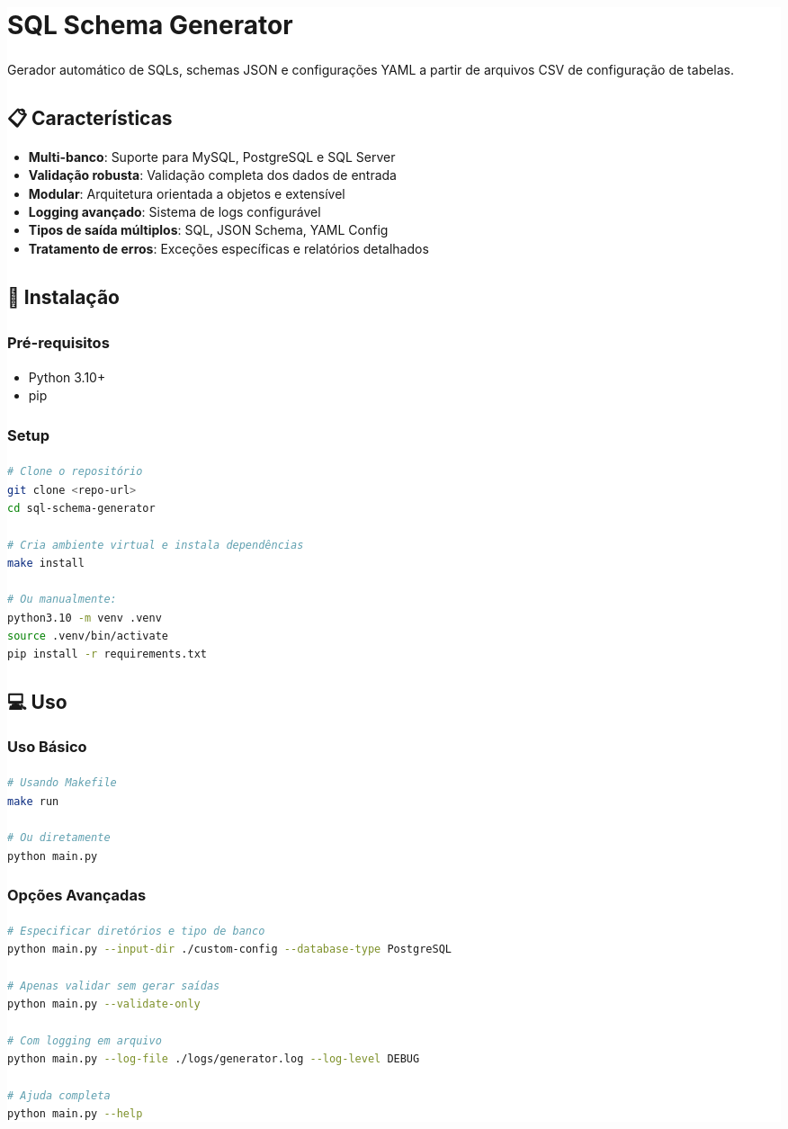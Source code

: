 # SQL Schema Generator

Gerador automático de SQLs, schemas JSON e configurações YAML a partir de arquivos CSV de configuração de tabelas.

## 📋 Características

- **Multi-banco**: Suporte para MySQL, PostgreSQL e SQL Server
- **Validação robusta**: Validação completa dos dados de entrada
- **Modular**: Arquitetura orientada a objetos e extensível
- **Logging avançado**: Sistema de logs configurável
- **Tipos de saída múltiplos**: SQL, JSON Schema, YAML Config
- **Tratamento de erros**: Exceções específicas e relatórios detalhados

## 🚀 Instalação

### Pré-requisitos
- Python 3.10+
- pip

### Setup
```bash
# Clone o repositório
git clone <repo-url>
cd sql-schema-generator

# Cria ambiente virtual e instala dependências
make install

# Ou manualmente:
python3.10 -m venv .venv
source .venv/bin/activate
pip install -r requirements.txt
```

## 💻 Uso

### Uso Básico
```bash
# Usando Makefile
make run

# Ou diretamente
python main.py
```

### Opções Avançadas
```bash
# Especificar diretórios e tipo de banco
python main.py --input-dir ./custom-config --database-type PostgreSQL

# Apenas validar sem gerar saídas
python main.py --validate-only

# Com logging em arquivo
python main.py --log-file ./logs/generator.log --log-level DEBUG

# Ajuda completa
python main.py --help
```
